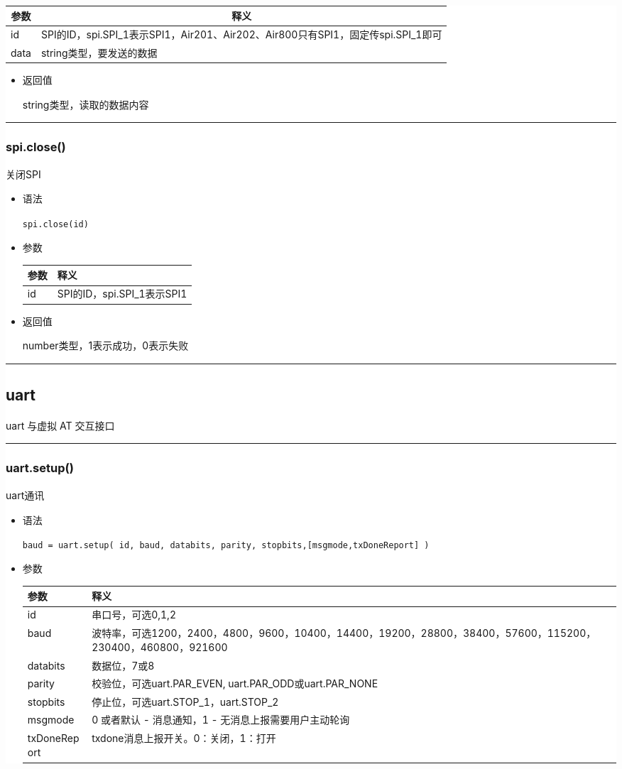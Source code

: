  | 参数 | 释义                                                         |
  | ---- | ------------------------------------------------------------ |
  | id   | SPI的ID，spi.SPI_1表示SPI1，Air201、Air202、Air800只有SPI1，固定传spi.SPI_1即可 |
  | data | string类型，要发送的数据                                     |

* 返回值

  string类型，读取的数据内容

-----

### spi.close()

关闭SPI

* 语法

  `spi.close(id)`

* 参数

  | 参数 | 释义                       |
  | ---- | -------------------------- |
  | id   | SPI的ID，spi.SPI_1表示SPI1 |

* 返回值

  number类型，1表示成功，0表示失败

------


## uart

uart 与虚拟 AT 交互接口

------



### uart.setup()

uart通讯

- 语法

  `baud = uart.setup( id, baud, databits, parity, stopbits,[msgmode,txDoneReport] )`

- 参数

  | 参数         | 释义                                                         |
  | ------------ | ------------------------------------------------------------ |
  | id           | 串口号，可选0,1,2                                            |
  | baud         | 波特率，可选1200，2400，4800，9600，10400，14400，19200，28800，38400，57600，115200，230400，460800，921600 |
  | databits     | 数据位，7或8                                                 |
  | parity       | 校验位，可选uart.PAR_EVEN, uart.PAR_ODD或uart.PAR_NONE       |
  | stopbits     | 停止位，可选uart.STOP_1，uart.STOP_2                         |
  | msgmode      | 0 或者默认 - 消息通知，1 - 无消息上报需要用户主动轮询        |
  | txDoneReport | txdone消息上报开关。0：关闭，1：打开                         |
